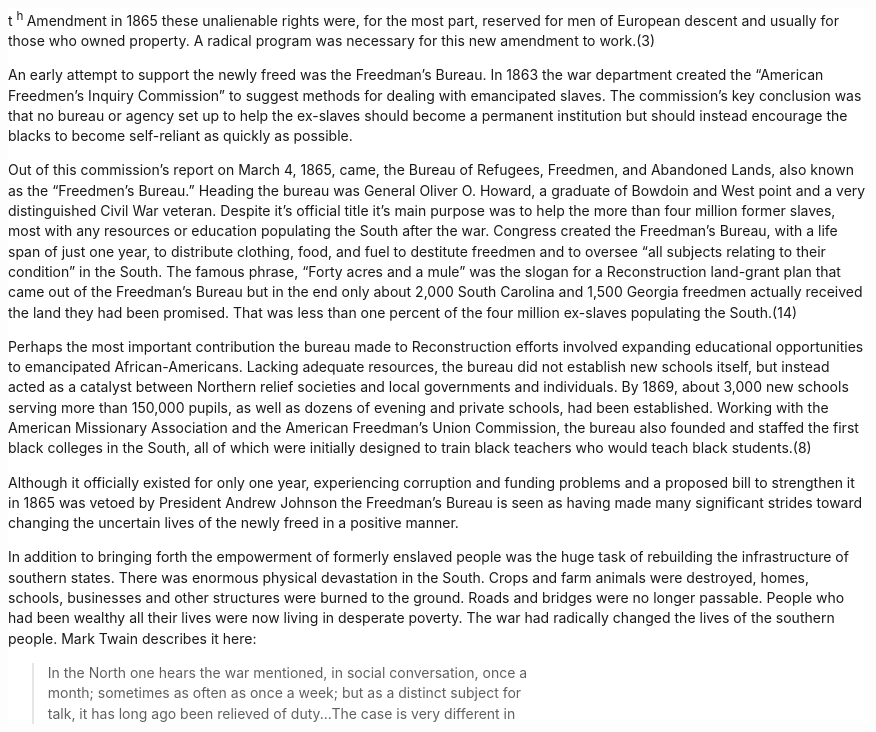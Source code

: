 t
</sup>
<sup>
h
</sup>
Amendment in 1865 these unalienable rights were, for the most part, reserved for men of European descent and usually for those who owned property. A radical program was necessary for this new amendment to work.(3)
</p>
<p>
An early attempt to support the newly freed was the Freedman’s Bureau. In 1863 the war department created the “American Freedmen’s Inquiry Commission” to suggest methods for dealing with emancipated slaves. The commission’s key conclusion was that no bureau or agency set up to help the ex-slaves should become a permanent institution but should instead encourage the blacks to become self-reliant as quickly as possible.
</p>
<p>
Out of this commission’s report on March 4, 1865, came, the Bureau of Refugees, Freedmen, and Abandoned Lands, also known as the “Freedmen’s Bureau.” Heading the bureau was General Oliver O. Howard, a graduate of Bowdoin and West point and a very distinguished Civil War veteran. Despite it’s official title it’s main purpose was to help the more than four million former slaves, most with any resources or education populating the South after the war. Congress created the Freedman’s Bureau, with a life span of just one year, to distribute clothing, food, and fuel to destitute freedmen and to oversee “all subjects relating to their condition” in the South. The famous phrase, “Forty acres and a mule” was the slogan for a Reconstruction land-grant plan that came out of the Freedman’s Bureau but in the end only about 2,000 South Carolina and 1,500 Georgia freedmen actually received the land they had been promised. That was less than one percent of the four million ex-slaves populating the South.(14)
</p>
<p>
Perhaps the most important contribution the bureau made to Reconstruction efforts involved expanding educational opportunities to emancipated African-Americans. Lacking adequate resources, the bureau did not establish new schools itself, but instead acted as a catalyst between Northern relief societies and local governments and individuals. By 1869, about 3,000 new schools serving more than 150,000 pupils, as well as dozens of evening and private schools, had been established. Working with the American Missionary Association and the American Freedman’s Union Commission, the bureau also founded and staffed the first black colleges in the South, all of which were initially designed to train black teachers who would teach black students.(8)
</p>
<p>
Although it officially existed for only one year, experiencing corruption and funding problems and a proposed bill to strengthen it in 1865 was vetoed by President Andrew Johnson the Freedman’s Bureau is seen as having made many significant strides toward changing the uncertain lives of the newly freed in a positive manner.
</p>
<p>
In addition to bringing forth the empowerment of formerly enslaved people was the huge task of rebuilding the infrastructure of southern states. There was enormous physical devastation in the South. Crops and farm animals were destroyed, homes, schools, businesses and other structures were burned to the ground. Roads and bridges were no longer passable. People who had been wealthy all their lives were now living in desperate poverty. The war had radically changed the lives of the southern people. Mark Twain describes it here:
</p>
<blockquote>
<dl>
<dt>
<dt>
<dt>
In the North one hears the war mentioned, in social conversation, once a
<dt>
month; sometimes as often as once a week; but as a distinct subject for
<dt>
talk, it has long ago been relieved of duty...The case is very different in
<dt>